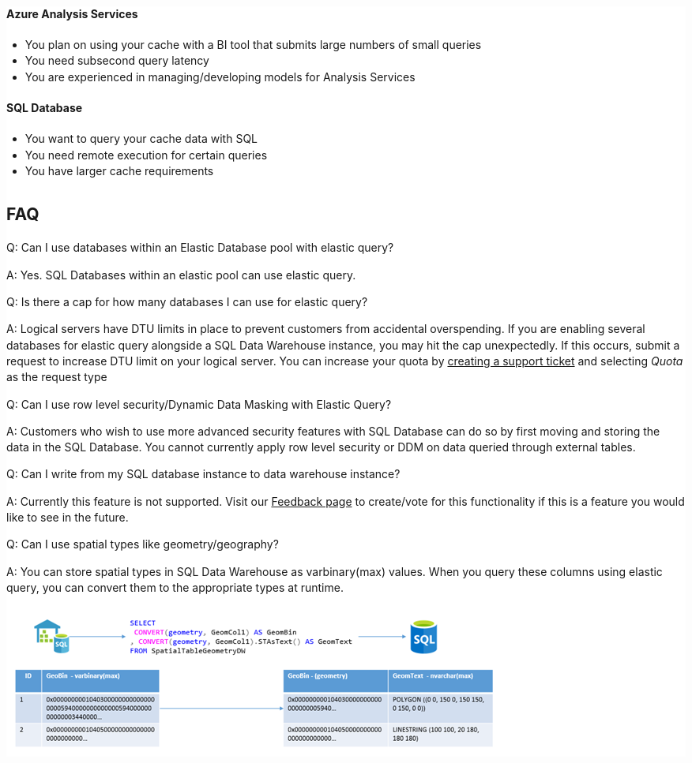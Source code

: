 #### Azure Analysis Services

- You plan on using your cache with a BI tool that submits large numbers of small queries
- You need subsecond query latency
- You are experienced in managing/developing models for Analysis Services 

#### SQL Database

- You want to query your cache data with SQL
- You need remote execution for certain queries
- You have larger cache requirements



## FAQ

Q: Can I use databases within an Elastic Database pool with elastic query?

A: Yes. SQL Databases within an elastic pool can use elastic query. 

Q: Is there a cap for how many databases I can use for elastic query?

A: Logical servers have DTU limits in place to prevent customers from accidental overspending. If you are enabling several databases for elastic query alongside a SQL Data Warehouse instance, you may hit the cap unexpectedly. If this occurs, submit a request to increase DTU limit on your logical server. You can increase your quota by [creating a support ticket](https://docs.microsoft.com/azure/sql-data-warehouse/sql-data-warehouse-get-started-create-support-ticket) and selecting *Quota* as the request type

Q: Can I use row level security/Dynamic Data Masking with Elastic Query?

A: Customers who wish to use more advanced security features with SQL Database can do so by first moving and storing the data in the SQL Database. You cannot currently apply row level security or DDM on data queried through external tables. 

Q: Can I write from my SQL database instance to data warehouse instance?

A: Currently this feature is not supported. Visit our [Feedback page][Feedback page] to create/vote for this functionality if this is a feature you would like to see in the future. 

Q: Can I use spatial types like geometry/geography?

A: You can store spatial types in SQL Data Warehouse as varbinary(max) values. When you query these columns using elastic query, you can convert them to the appropriate types at runtime.

![spatial types](./media/sql-data-warehouse-elastic-query-with-sql-database/geometry-types.png)


[SQL Data Warehouse development overview]: ./sql-data-warehouse-overview-develop/
[Configure Elastic Query with SQL Data Warehouse]: ./tutorial-elastic-query-with-sql-datababase-and-sql-data-warehouse.md
[Feedback Page]: https://feedback.azure.com/forums/307516-sql-data-warehouse
[Azure SQL Database elastic query overview]: ../sql-database/sql-database-elastic-query-overview.md